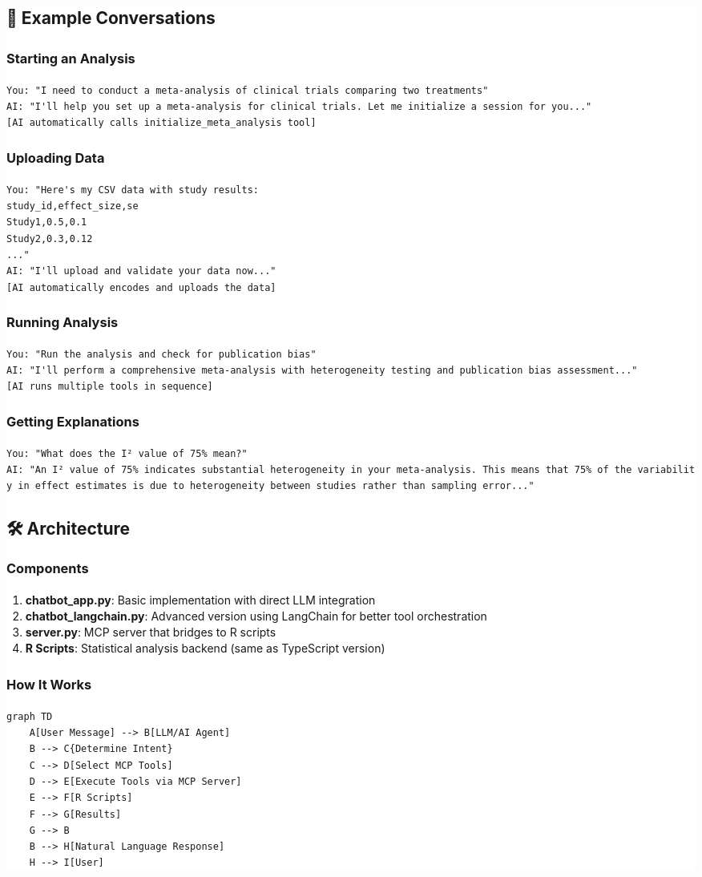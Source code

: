## 💬 Example Conversations

### Starting an Analysis
```
You: "I need to conduct a meta-analysis of clinical trials comparing two treatments"
AI: "I'll help you set up a meta-analysis for clinical trials. Let me initialize a session for you..."
[AI automatically calls initialize_meta_analysis tool]
```

### Uploading Data
```
You: "Here's my CSV data with study results:
study_id,effect_size,se
Study1,0.5,0.1
Study2,0.3,0.12
..."
AI: "I'll upload and validate your data now..."
[AI automatically encodes and uploads the data]
```

### Running Analysis
```
You: "Run the analysis and check for publication bias"
AI: "I'll perform a comprehensive meta-analysis with heterogeneity testing and publication bias assessment..."
[AI runs multiple tools in sequence]
```

### Getting Explanations
```
You: "What does the I² value of 75% mean?"
AI: "An I² value of 75% indicates substantial heterogeneity in your meta-analysis. This means that 75% of the variability in effect estimates is due to heterogeneity between studies rather than sampling error..."
```

## 🛠️ Architecture

### Components

1. **chatbot_app.py**: Basic implementation with direct LLM integration
2. **chatbot_langchain.py**: Advanced version using LangChain for better tool orchestration
3. **server.py**: MCP server that bridges to R scripts
4. **R Scripts**: Statistical analysis backend (same as TypeScript version)

### How It Works

```mermaid
graph TD
    A[User Message] --> B[LLM/AI Agent]
    B --> C{Determine Intent}
    C --> D[Select MCP Tools]
    D --> E[Execute Tools via MCP Server]
    E --> F[R Scripts]
    F --> G[Results]
    G --> B
    B --> H[Natural Language Response]
    H --> I[User]
```
